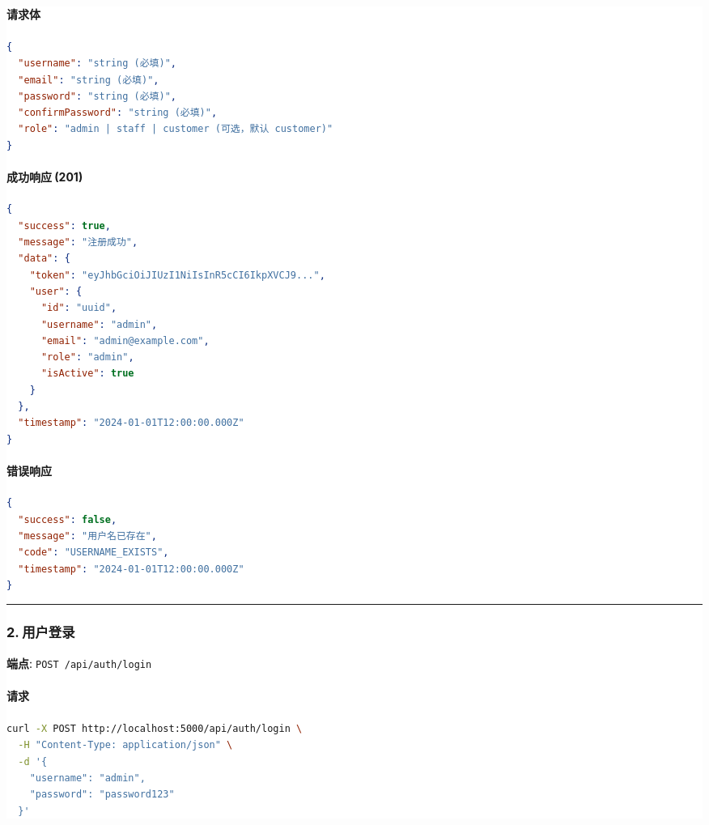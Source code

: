 #### 请求体
```json
{
  "username": "string (必填)",
  "email": "string (必填)",
  "password": "string (必填)",
  "confirmPassword": "string (必填)",
  "role": "admin | staff | customer (可选，默认 customer)"
}
```

#### 成功响应 (201)
```json
{
  "success": true,
  "message": "注册成功",
  "data": {
    "token": "eyJhbGciOiJIUzI1NiIsInR5cCI6IkpXVCJ9...",
    "user": {
      "id": "uuid",
      "username": "admin",
      "email": "admin@example.com",
      "role": "admin",
      "isActive": true
    }
  },
  "timestamp": "2024-01-01T12:00:00.000Z"
}
```

#### 错误响应
```json
{
  "success": false,
  "message": "用户名已存在",
  "code": "USERNAME_EXISTS",
  "timestamp": "2024-01-01T12:00:00.000Z"
}
```

---

### 2. 用户登录
**端点**: `POST /api/auth/login`

#### 请求
```bash
curl -X POST http://localhost:5000/api/auth/login \
  -H "Content-Type: application/json" \
  -d '{
    "username": "admin",
    "password": "password123"
  }'
```

